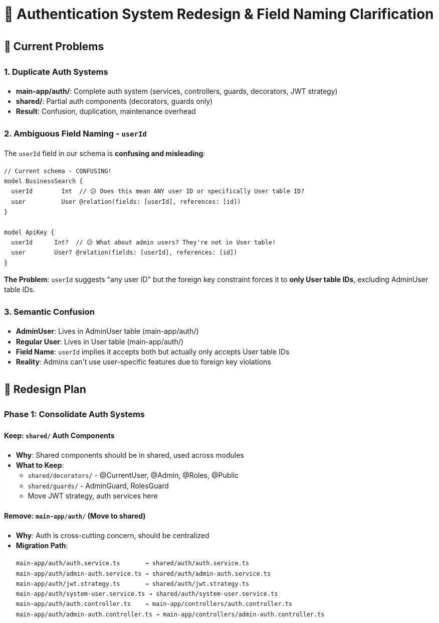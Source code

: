 # 🔄 Authentication System Redesign & Field Naming Clarification

## 🚨 Current Problems

### **1. Duplicate Auth Systems**
- **main-app/auth/**: Complete auth system (services, controllers, guards, decorators, JWT strategy)
- **shared/**: Partial auth components (decorators, guards only)
- **Result**: Confusion, duplication, maintenance overhead

### **2. Ambiguous Field Naming - `userId`**
The `userId` field in our schema is **confusing and misleading**:

```prisma
// Current schema - CONFUSING!
model BusinessSearch {
  userId        Int  // 😕 Does this mean ANY user ID or specifically User table ID?
  user          User @relation(fields: [userId], references: [id])
}

model ApiKey {
  userId      Int?  // 😕 What about admin users? They're not in User table!
  user        User? @relation(fields: [userId], references: [id])
}
```

**The Problem**: `userId` suggests "any user ID" but the foreign key constraint forces it to **only User table IDs**, excluding AdminUser table IDs.

### **3. Semantic Confusion**
- **AdminUser**: Lives in AdminUser table (main-app/auth/)
- **Regular User**: Lives in User table (main-app/auth/)
- **Field Name**: `userId` implies it accepts both but actually only accepts User table IDs
- **Reality**: Admins can't use user-specific features due to foreign key violations

## 🎯 Redesign Plan

### **Phase 1: Consolidate Auth Systems**

#### **Keep: `shared/` Auth Components**
- **Why**: Shared components should be in shared, used across modules
- **What to Keep**:
  - `shared/decorators/` - @CurrentUser, @Admin, @Roles, @Public
  - `shared/guards/` - AdminGuard, RolesGuard
  - Move JWT strategy, auth services here

#### **Remove: `main-app/auth/` (Move to shared)**
- **Why**: Auth is cross-cutting concern, should be centralized
- **Migration Path**:
  ```
  main-app/auth/auth.service.ts       → shared/auth/auth.service.ts
  main-app/auth/admin-auth.service.ts → shared/auth/admin-auth.service.ts
  main-app/auth/jwt.strategy.ts       → shared/auth/jwt.strategy.ts
  main-app/auth/system-user.service.ts → shared/auth/system-user.service.ts
  main-app/auth/auth.controller.ts    → main-app/controllers/auth.controller.ts
  main-app/auth/admin-auth.controller.ts → main-app/controllers/admin-auth.controller.ts
  ```

